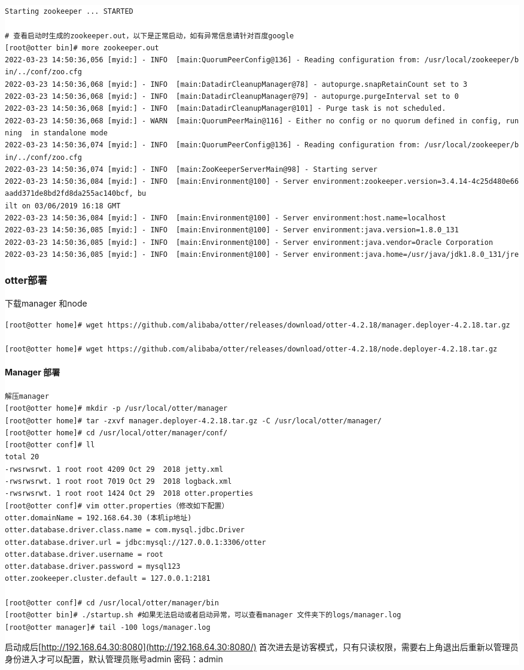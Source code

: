 ```shell
Starting zookeeper ... STARTED

# 查看启动时生成的zookeeper.out，以下是正常启动，如有异常信息请针对百度google
[root@otter bin]# more zookeeper.out
2022-03-23 14:50:36,056 [myid:] - INFO  [main:QuorumPeerConfig@136] - Reading configuration from: /usr/local/zookeeper/bin/../conf/zoo.cfg
2022-03-23 14:50:36,068 [myid:] - INFO  [main:DatadirCleanupManager@78] - autopurge.snapRetainCount set to 3
2022-03-23 14:50:36,068 [myid:] - INFO  [main:DatadirCleanupManager@79] - autopurge.purgeInterval set to 0
2022-03-23 14:50:36,068 [myid:] - INFO  [main:DatadirCleanupManager@101] - Purge task is not scheduled.
2022-03-23 14:50:36,068 [myid:] - WARN  [main:QuorumPeerMain@116] - Either no config or no quorum defined in config, running  in standalone mode
2022-03-23 14:50:36,074 [myid:] - INFO  [main:QuorumPeerConfig@136] - Reading configuration from: /usr/local/zookeeper/bin/../conf/zoo.cfg
2022-03-23 14:50:36,074 [myid:] - INFO  [main:ZooKeeperServerMain@98] - Starting server
2022-03-23 14:50:36,084 [myid:] - INFO  [main:Environment@100] - Server environment:zookeeper.version=3.4.14-4c25d480e66aadd371de8bd2fd8da255ac140bcf, bu
ilt on 03/06/2019 16:18 GMT
2022-03-23 14:50:36,084 [myid:] - INFO  [main:Environment@100] - Server environment:host.name=localhost
2022-03-23 14:50:36,085 [myid:] - INFO  [main:Environment@100] - Server environment:java.version=1.8.0_131
2022-03-23 14:50:36,085 [myid:] - INFO  [main:Environment@100] - Server environment:java.vendor=Oracle Corporation
2022-03-23 14:50:36,085 [myid:] - INFO  [main:Environment@100] - Server environment:java.home=/usr/java/jdk1.8.0_131/jre
```
### otter部署
下载manager 和node
```shell
[root@otter home]# wget https://github.com/alibaba/otter/releases/download/otter-4.2.18/manager.deployer-4.2.18.tar.gz

[root@otter home]# wget https://github.com/alibaba/otter/releases/download/otter-4.2.18/node.deployer-4.2.18.tar.gz
```
#### Manager 部署
```shell
解压manager
[root@otter home]# mkdir -p /usr/local/otter/manager
[root@otter home]# tar -zxvf manager.deployer-4.2.18.tar.gz -C /usr/local/otter/manager/
[root@otter home]# cd /usr/local/otter/manager/conf/
[root@otter conf]# ll
total 20
-rwsrwsrwt. 1 root root 4209 Oct 29  2018 jetty.xml
-rwsrwsrwt. 1 root root 7019 Oct 29  2018 logback.xml
-rwsrwsrwt. 1 root root 1424 Oct 29  2018 otter.properties
[root@otter conf]# vim otter.properties（修改如下配置）
otter.domainName = 192.168.64.30 (本机ip地址)	
otter.database.driver.class.name = com.mysql.jdbc.Driver
otter.database.driver.url = jdbc:mysql://127.0.0.1:3306/otter
otter.database.driver.username = root
otter.database.driver.password = mysql123
otter.zookeeper.cluster.default = 127.0.0.1:2181

[root@otter conf]# cd /usr/local/otter/manager/bin
[root@otter bin]# ./startup.sh #如果无法启动或者启动异常，可以查看manager 文件夹下的logs/manager.log
[root@otter manager]# tail -100 logs/manager.log
```
启动成后[http://192.168.64.30:8080](http://192.168.64.30:8080/)
首次进去是访客模式，只有只读权限，需要右上角退出后重新以管理员身份进入才可以配置，默认管理员账号admin 密码：admin